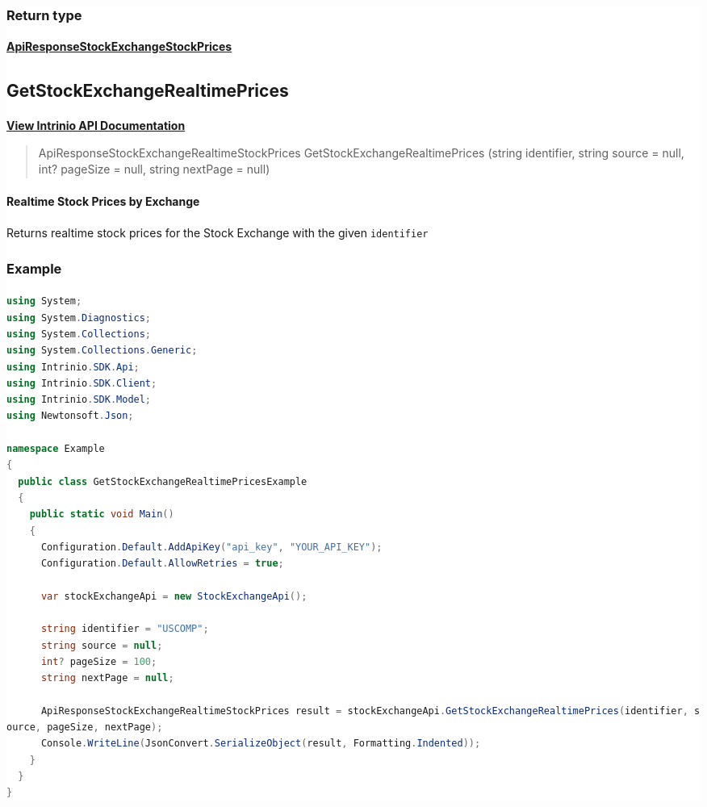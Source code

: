 [//]: # (END_PARAMETERS)

### Return type

[**ApiResponseStockExchangeStockPrices**](ApiResponseStockExchangeStockPrices.md)

[//]: # (END_OPERATION)


[//]: # (START_OPERATION)

[//]: # (CLASS:Intrinio.SDK.Api.StockExchangeApi)

[//]: # (METHOD:GetStockExchangeRealtimePrices)

[//]: # (RETURN_TYPE:Intrinio.SDK.Model.ApiResponseStockExchangeRealtimeStockPrices)

[//]: # (RETURN_TYPE_KIND:object)

[//]: # (RETURN_TYPE_DOC:ApiResponseStockExchangeRealtimeStockPrices.md)

[//]: # (OPERATION:GetStockExchangeRealtimePrices_v2)

[//]: # (ENDPOINT:/stock_exchanges/{identifier}/prices/realtime)

[//]: # (DOCUMENT_LINK:StockExchangeApi.md#getstockexchangerealtimeprices)

<a name="getstockexchangerealtimeprices"></a>
## **GetStockExchangeRealtimePrices**

[**View Intrinio API Documentation**](https://docs.intrinio.com/documentation/csharp/GetStockExchangeRealtimePrices_v2)

[//]: # (START_OVERVIEW)

> ApiResponseStockExchangeRealtimeStockPrices GetStockExchangeRealtimePrices (string identifier, string source = null, int? pageSize = null, string nextPage = null)

#### Realtime Stock Prices by Exchange

Returns realtime stock prices for the Stock Exchange with the given `identifier`

[//]: # (END_OVERVIEW)

### Example

[//]: # (START_CODE_EXAMPLE)

```csharp
using System;
using System.Diagnostics;
using System.Collections;
using System.Collections.Generic;
using Intrinio.SDK.Api;
using Intrinio.SDK.Client;
using Intrinio.SDK.Model;
using Newtonsoft.Json;

namespace Example
{
  public class GetStockExchangeRealtimePricesExample
  {
    public static void Main()
    {
      Configuration.Default.AddApiKey("api_key", "YOUR_API_KEY");
      Configuration.Default.AllowRetries = true;
      
      var stockExchangeApi = new StockExchangeApi();
      
      string identifier = "USCOMP";
      string source = null;
      int? pageSize = 100;
      string nextPage = null;
      
      ApiResponseStockExchangeRealtimeStockPrices result = stockExchangeApi.GetStockExchangeRealtimePrices(identifier, source, pageSize, nextPage);
      Console.WriteLine(JsonConvert.SerializeObject(result, Formatting.Indented));
    }
  }
}
```


[//]: # (METHOD:GetAllStockExchanges)
[//]: # (RETURN_TYPE:Intrinio.SDK.Model.ApiResponseStockExchanges)
[//]: # (RETURN_TYPE_DOC:ApiResponseStockExchanges.md)
[//]: # (OPERATION:GetAllStockExchanges_v2)
[//]: # (ENDPOINT:/stock_exchanges)
[//]: # (DOCUMENT_LINK:StockExchangeApi.md#getallstockexchanges)
[//]: # (END_CODE_EXAMPLE)
[//]: # (START_PARAMETERS)
[//]: # (METHOD:GetStockExchangeById)
[//]: # (RETURN_TYPE:Intrinio.SDK.Model.StockExchange)
[//]: # (RETURN_TYPE_DOC:StockExchange.md)
[//]: # (OPERATION:GetStockExchangeById_v2)
[//]: # (ENDPOINT:/stock_exchanges/{identifier})
[//]: # (DOCUMENT_LINK:StockExchangeApi.md#getstockexchangebyid)
[//]: # (END_CODE_EXAMPLE)
[//]: # (START_PARAMETERS)
[//]: # (METHOD:GetStockExchangePriceAdjustments)
[//]: # (RETURN_TYPE:Intrinio.SDK.Model.ApiResponseStockExchangeStockPriceAdjustments)
[//]: # (RETURN_TYPE_DOC:ApiResponseStockExchangeStockPriceAdjustments.md)
[//]: # (OPERATION:GetStockExchangePriceAdjustments_v2)
[//]: # (ENDPOINT:/stock_exchanges/{identifier}/prices/adjustments)
[//]: # (DOCUMENT_LINK:StockExchangeApi.md#getstockexchangepriceadjustments)
[//]: # (END_CODE_EXAMPLE)
[//]: # (START_PARAMETERS)
[//]: # (METHOD:GetStockExchangePrices)
[//]: # (RETURN_TYPE:Intrinio.SDK.Model.ApiResponseStockExchangeStockPrices)
[//]: # (RETURN_TYPE_DOC:ApiResponseStockExchangeStockPrices.md)
[//]: # (OPERATION:GetStockExchangePrices_v2)
[//]: # (ENDPOINT:/stock_exchanges/{identifier}/prices)
[//]: # (DOCUMENT_LINK:StockExchangeApi.md#getstockexchangeprices)
[//]: # (END_CODE_EXAMPLE)
[//]: # (START_PARAMETERS)
[//]: # (END_CODE_EXAMPLE)
[//]: # (START_PARAMETERS)
[//]: # (METHOD:GetStockExchangeSecurities)
[//]: # (RETURN_TYPE:Intrinio.SDK.Model.ApiResponseStockExchangeSecurities)
[//]: # (RETURN_TYPE_DOC:ApiResponseStockExchangeSecurities.md)
[//]: # (OPERATION:GetStockExchangeSecurities_v2)
[//]: # (ENDPOINT:/stock_exchanges/{identifier}/securities)
[//]: # (DOCUMENT_LINK:StockExchangeApi.md#getstockexchangesecurities)
[//]: # (END_CODE_EXAMPLE)
[//]: # (START_PARAMETERS)